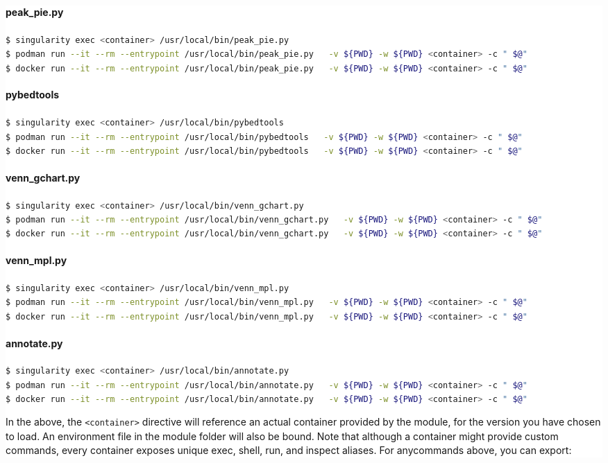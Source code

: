 
#### peak_pie.py

```bash
$ singularity exec <container> /usr/local/bin/peak_pie.py
$ podman run --it --rm --entrypoint /usr/local/bin/peak_pie.py   -v ${PWD} -w ${PWD} <container> -c " $@"
$ docker run --it --rm --entrypoint /usr/local/bin/peak_pie.py   -v ${PWD} -w ${PWD} <container> -c " $@"
```


#### pybedtools

```bash
$ singularity exec <container> /usr/local/bin/pybedtools
$ podman run --it --rm --entrypoint /usr/local/bin/pybedtools   -v ${PWD} -w ${PWD} <container> -c " $@"
$ docker run --it --rm --entrypoint /usr/local/bin/pybedtools   -v ${PWD} -w ${PWD} <container> -c " $@"
```


#### venn_gchart.py

```bash
$ singularity exec <container> /usr/local/bin/venn_gchart.py
$ podman run --it --rm --entrypoint /usr/local/bin/venn_gchart.py   -v ${PWD} -w ${PWD} <container> -c " $@"
$ docker run --it --rm --entrypoint /usr/local/bin/venn_gchart.py   -v ${PWD} -w ${PWD} <container> -c " $@"
```


#### venn_mpl.py

```bash
$ singularity exec <container> /usr/local/bin/venn_mpl.py
$ podman run --it --rm --entrypoint /usr/local/bin/venn_mpl.py   -v ${PWD} -w ${PWD} <container> -c " $@"
$ docker run --it --rm --entrypoint /usr/local/bin/venn_mpl.py   -v ${PWD} -w ${PWD} <container> -c " $@"
```


#### annotate.py

```bash
$ singularity exec <container> /usr/local/bin/annotate.py
$ podman run --it --rm --entrypoint /usr/local/bin/annotate.py   -v ${PWD} -w ${PWD} <container> -c " $@"
$ docker run --it --rm --entrypoint /usr/local/bin/annotate.py   -v ${PWD} -w ${PWD} <container> -c " $@"
```



In the above, the `<container>` directive will reference an actual container provided
by the module, for the version you have chosen to load. An environment file in the
module folder will also be bound. Note that although a container
might provide custom commands, every container exposes unique exec, shell, run, and
inspect aliases. For anycommands above, you can export:
